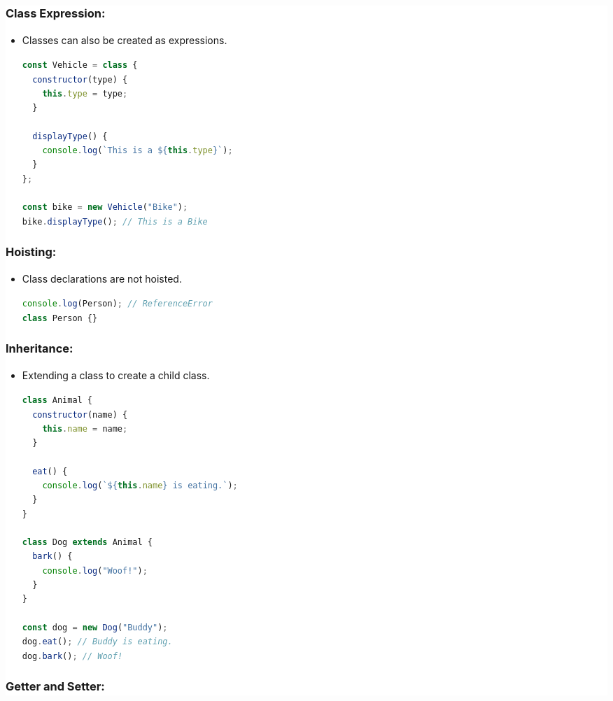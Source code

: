 ### **Class Expression**:

- Classes can also be created as expressions.
  ```jsx
  const Vehicle = class {
    constructor(type) {
      this.type = type;
    }

    displayType() {
      console.log(`This is a ${this.type}`);
    }
  };

  const bike = new Vehicle("Bike");
  bike.displayType(); // This is a Bike
  ```

### **Hoisting**:

- Class declarations are not hoisted.
  ```jsx
  console.log(Person); // ReferenceError
  class Person {}
  ```

### **Inheritance**:

- Extending a class to create a child class.
  ```jsx
  class Animal {
    constructor(name) {
      this.name = name;
    }

    eat() {
      console.log(`${this.name} is eating.`);
    }
  }

  class Dog extends Animal {
    bark() {
      console.log("Woof!");
    }
  }

  const dog = new Dog("Buddy");
  dog.eat(); // Buddy is eating.
  dog.bark(); // Woof!
  ```

### **Getter and Setter**:
